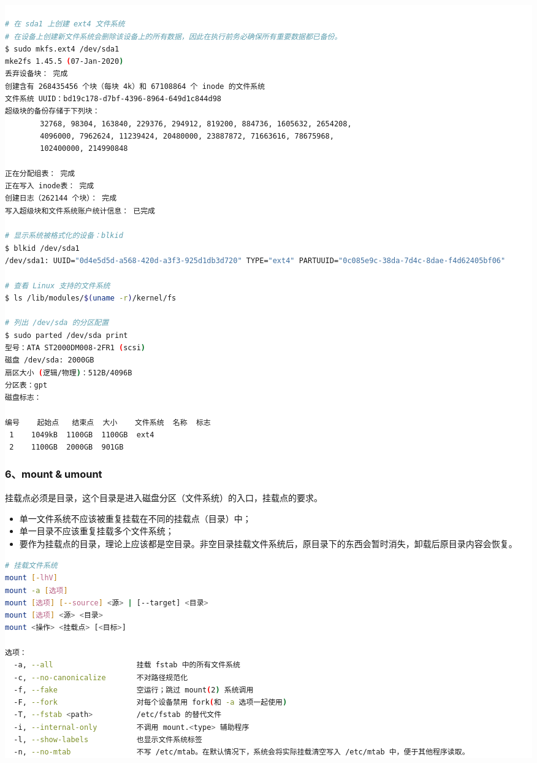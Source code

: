 ```sh

# 在 sda1 上创建 ext4 文件系统
# 在设备上创建新文件系统会删除该设备上的所有数据，因此在执行前务必确保所有重要数据都已备份。
$ sudo mkfs.ext4 /dev/sda1
mke2fs 1.45.5 (07-Jan-2020)
丢弃设备块： 完成
创建含有 268435456 个块（每块 4k）和 67108864 个 inode 的文件系统
文件系统 UUID：bd19c178-d7bf-4396-8964-649d1c844d98
超级块的备份存储于下列块：
        32768, 98304, 163840, 229376, 294912, 819200, 884736, 1605632, 2654208,
        4096000, 7962624, 11239424, 20480000, 23887872, 71663616, 78675968,
        102400000, 214990848

正在分配组表： 完成
正在写入 inode表： 完成
创建日志（262144 个块）： 完成
写入超级块和文件系统账户统计信息： 已完成

# 显示系统被格式化的设备：blkid
$ blkid /dev/sda1
/dev/sda1: UUID="0d4e5d5d-a568-420d-a3f3-925d1db3d720" TYPE="ext4" PARTUUID="0c085e9c-38da-7d4c-8dae-f4d62405bf06"

# 查看 Linux 支持的文件系统
$ ls /lib/modules/$(uname -r)/kernel/fs

# 列出 /dev/sda 的分区配置
$ sudo parted /dev/sda print
型号：ATA ST2000DM008-2FR1 (scsi)
磁盘 /dev/sda: 2000GB
扇区大小 (逻辑/物理)：512B/4096B
分区表：gpt
磁盘标志：

编号    起始点   结束点  大小    文件系统  名称  标志
 1    1049kB  1100GB  1100GB  ext4
 2    1100GB  2000GB  901GB
```

### 6、mount & umount

挂载点必须是目录，这个目录是进入磁盘分区（文件系统）的入口，挂载点的要求。

- 单一文件系统不应该被重复挂载在不同的挂载点（目录）中；
- 单一目录不应该重复挂载多个文件系统；
- 要作为挂载点的目录，理论上应该都是空目录。非空目录挂载文件系统后，原目录下的东西会暂时消失，卸载后原目录内容会恢复。

```sh
# 挂载文件系统
mount [-lhV]
mount -a [选项]
mount [选项] [--source] <源> | [--target] <目录>
mount [选项] <源> <目录>
mount <操作> <挂载点> [<目标>]

选项：
  -a, --all                   挂载 fstab 中的所有文件系统
  -c, --no-canonicalize       不对路径规范化
  -f, --fake                  空运行；跳过 mount(2) 系统调用
  -F, --fork                  对每个设备禁用 fork(和 -a 选项一起使用)
  -T, --fstab <path>          /etc/fstab 的替代文件
  -i, --internal-only         不调用 mount.<type> 辅助程序
  -l, --show-labels           也显示文件系统标签
  -n, --no-mtab               不写 /etc/mtab。在默认情况下，系统会将实际挂载清空写入 /etc/mtab 中，便于其他程序读取。
```